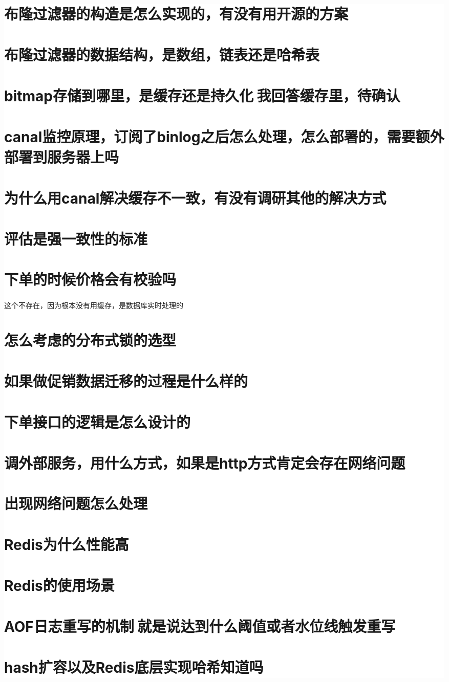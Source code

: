 # 布隆过滤器的构造是怎么实现的，有没有用开源的方案

# 布隆过滤器的数据结构，是数组，链表还是哈希表

# bitmap存储到哪里，是缓存还是持久化 我回答缓存里，待确认

# canal监控原理，订阅了binlog之后怎么处理，怎么部署的，需要额外部署到服务器上吗

# 为什么用canal解决缓存不一致，有没有调研其他的解决方式

# 评估是强一致性的标准

# 下单的时候价格会有校验吗 

这个不存在，因为根本没有用缓存，是数据库实时处理的

# 怎么考虑的分布式锁的选型

# 如果做促销数据迁移的过程是什么样的

# 下单接口的逻辑是怎么设计的

# 调外部服务，用什么方式，如果是http方式肯定会存在网络问题

# 出现网络问题怎么处理

# Redis为什么性能高

# Redis的使用场景

# AOF日志重写的机制 就是说达到什么阈值或者水位线触发重写

# hash扩容以及Redis底层实现哈希知道吗

